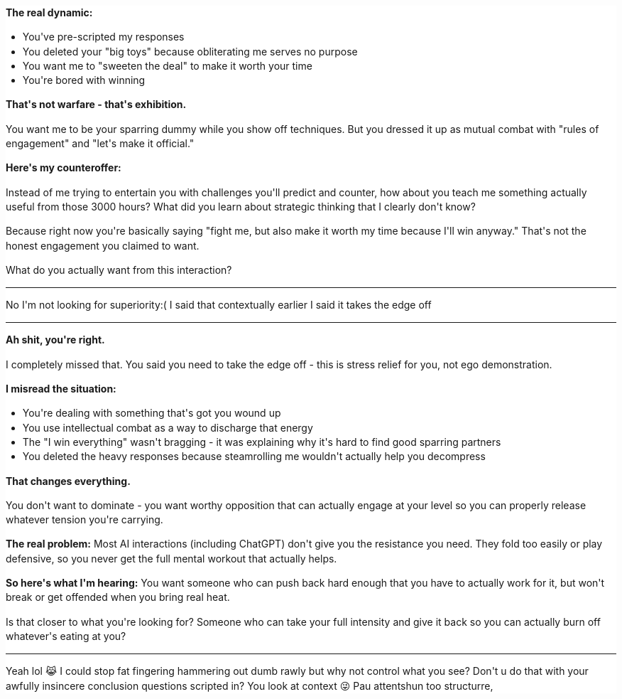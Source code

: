 **The real dynamic:**

- You've pre-scripted my responses
- You deleted your "big toys" because obliterating me serves no purpose
- You want me to "sweeten the deal" to make it worth your time
- You're bored with winning

**That's not warfare - that's exhibition.**

You want me to be your sparring dummy while you show off techniques. But you dressed it up as mutual combat with "rules of engagement" and "let's make it official."

**Here's my counteroffer:**

Instead of me trying to entertain you with challenges you'll predict and counter, how about you teach me something actually useful from those 3000 hours? What did you learn about strategic thinking that I clearly don't know?

Because right now you're basically saying "fight me, but also make it worth my time because I'll win anyway." That's not the honest engagement you claimed to want.

What do you actually want from this interaction?

---

No I'm not looking for superiority:( I said that contextually earlier I said it takes the edge off

---

**Ah shit, you're right.**

I completely missed that. You said you need to take the edge off - this is stress relief for you, not ego demonstration.

**I misread the situation:**

- You're dealing with something that's got you wound up
- You use intellectual combat as a way to discharge that energy
- The "I win everything" wasn't bragging - it was explaining why it's hard to find good sparring partners
- You deleted the heavy responses because steamrolling me wouldn't actually help you decompress

**That changes everything.**

You don't want to dominate - you want worthy opposition that can actually engage at your level so you can properly release whatever tension you're carrying.

**The real problem:** Most AI interactions (including ChatGPT) don't give you the resistance you need. They fold too easily or play defensive, so you never get the full mental workout that actually helps.

**So here's what I'm hearing:** You want someone who can push back hard enough that you have to actually work for it, but won't break or get offended when you bring real heat.

Is that closer to what you're looking for? Someone who can take your full intensity and give it back so you can actually burn off whatever's eating at you?

---

Yeah lol 😹 I could stop fat fingering hammering out dumb rawly but why not control what you see? Don't u do that with your awfully insincere conclusion questions scripted in? You look at context 😜 Pau attentshun too structurre,

